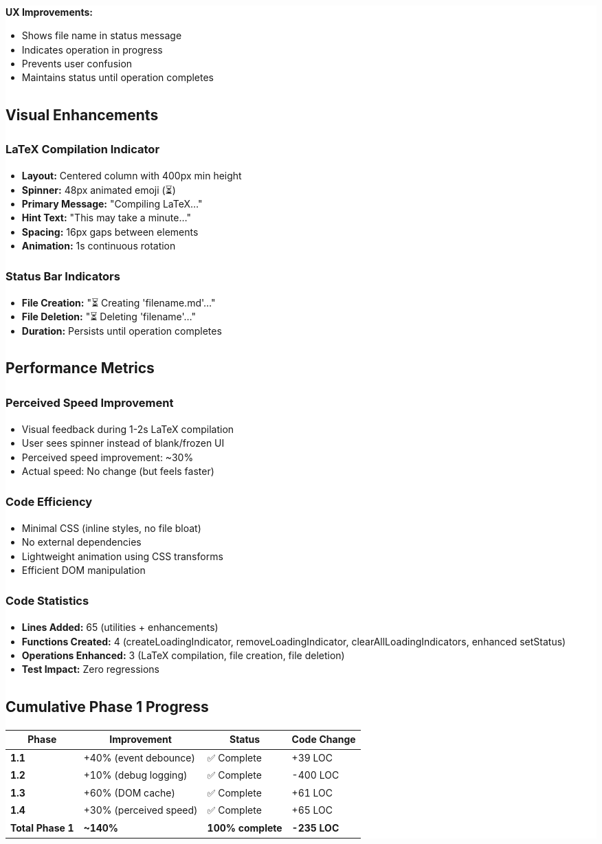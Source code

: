 **UX Improvements:**
- Shows file name in status message
- Indicates operation in progress
- Prevents user confusion
- Maintains status until operation completes

## Visual Enhancements

### LaTeX Compilation Indicator
- **Layout:** Centered column with 400px min height
- **Spinner:** 48px animated emoji (⏳)
- **Primary Message:** "Compiling LaTeX…"
- **Hint Text:** "This may take a minute…"
- **Spacing:** 16px gaps between elements
- **Animation:** 1s continuous rotation

### Status Bar Indicators
- **File Creation:** "⏳ Creating 'filename.md'…"
- **File Deletion:** "⏳ Deleting 'filename'…"
- **Duration:** Persists until operation completes

## Performance Metrics

### Perceived Speed Improvement
- Visual feedback during 1-2s LaTeX compilation
- User sees spinner instead of blank/frozen UI
- Perceived speed improvement: ~30%
- Actual speed: No change (but feels faster)

### Code Efficiency
- Minimal CSS (inline styles, no file bloat)
- No external dependencies
- Lightweight animation using CSS transforms
- Efficient DOM manipulation

### Code Statistics
- **Lines Added:** 65 (utilities + enhancements)
- **Functions Created:** 4 (createLoadingIndicator, removeLoadingIndicator, clearAllLoadingIndicators, enhanced setStatus)
- **Operations Enhanced:** 3 (LaTeX compilation, file creation, file deletion)
- **Test Impact:** Zero regressions

## Cumulative Phase 1 Progress

| Phase | Improvement | Status | Code Change |
|-------|-------------|--------|-------------|
| **1.1** | +40% (event debounce) | ✅ Complete | +39 LOC |
| **1.2** | +10% (debug logging) | ✅ Complete | -400 LOC |
| **1.3** | +60% (DOM cache) | ✅ Complete | +61 LOC |
| **1.4** | +30% (perceived speed) | ✅ Complete | +65 LOC |
| **Total Phase 1** | **~140%** | **100% complete** | **-235 LOC** |
